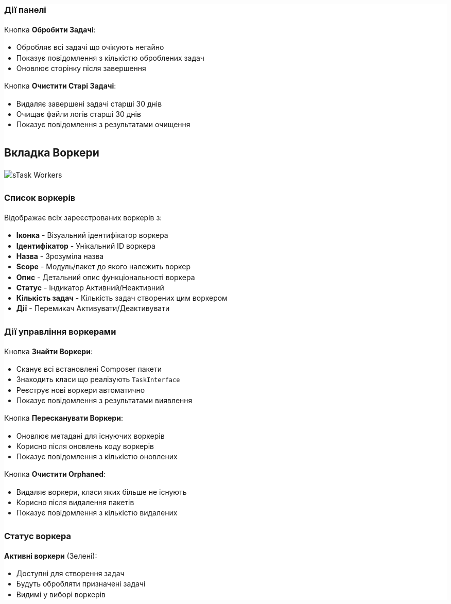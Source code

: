 ### Дії панелі

Кнопка **Обробити Задачі**:
- Обробляє всі задачі що очікують негайно
- Показує повідомлення з кількістю оброблених задач
- Оновлює сторінку після завершення

Кнопка **Очистити Старі Задачі**:
- Видаляє завершені задачі старші 30 днів
- Очищає файли логів старші 30 днів
- Показує повідомлення з результатами очищення

## Вкладка Воркери

![sTask Workers](/img/admin/workers.jpg)

### Список воркерів

Відображає всіх зареєстрованих воркерів з:
- **Іконка** - Візуальний ідентифікатор воркера
- **Ідентифікатор** - Унікальний ID воркера
- **Назва** - Зрозуміла назва
- **Scope** - Модуль/пакет до якого належить воркер
- **Опис** - Детальний опис функціональності воркера
- **Статус** - Індикатор Активний/Неактивний
- **Кількість задач** - Кількість задач створених цим воркером
- **Дії** - Перемикач Активувати/Деактивувати

### Дії управління воркерами

Кнопка **Знайти Воркери**:
- Сканує всі встановлені Composer пакети
- Знаходить класи що реалізують `TaskInterface`
- Реєструє нові воркери автоматично
- Показує повідомлення з результатами виявлення

Кнопка **Пересканувати Воркери**:
- Оновлює метадані для існуючих воркерів
- Корисно після оновлень коду воркерів
- Показує повідомлення з кількістю оновлених

Кнопка **Очистити Orphaned**:
- Видаляє воркери, класи яких більше не існують
- Корисно після видалення пакетів
- Показує повідомлення з кількістю видалених

### Статус воркера

**Активні воркери** (Зелені):
- Доступні для створення задач
- Будуть обробляти призначені задачі
- Видимі у виборі воркерів
